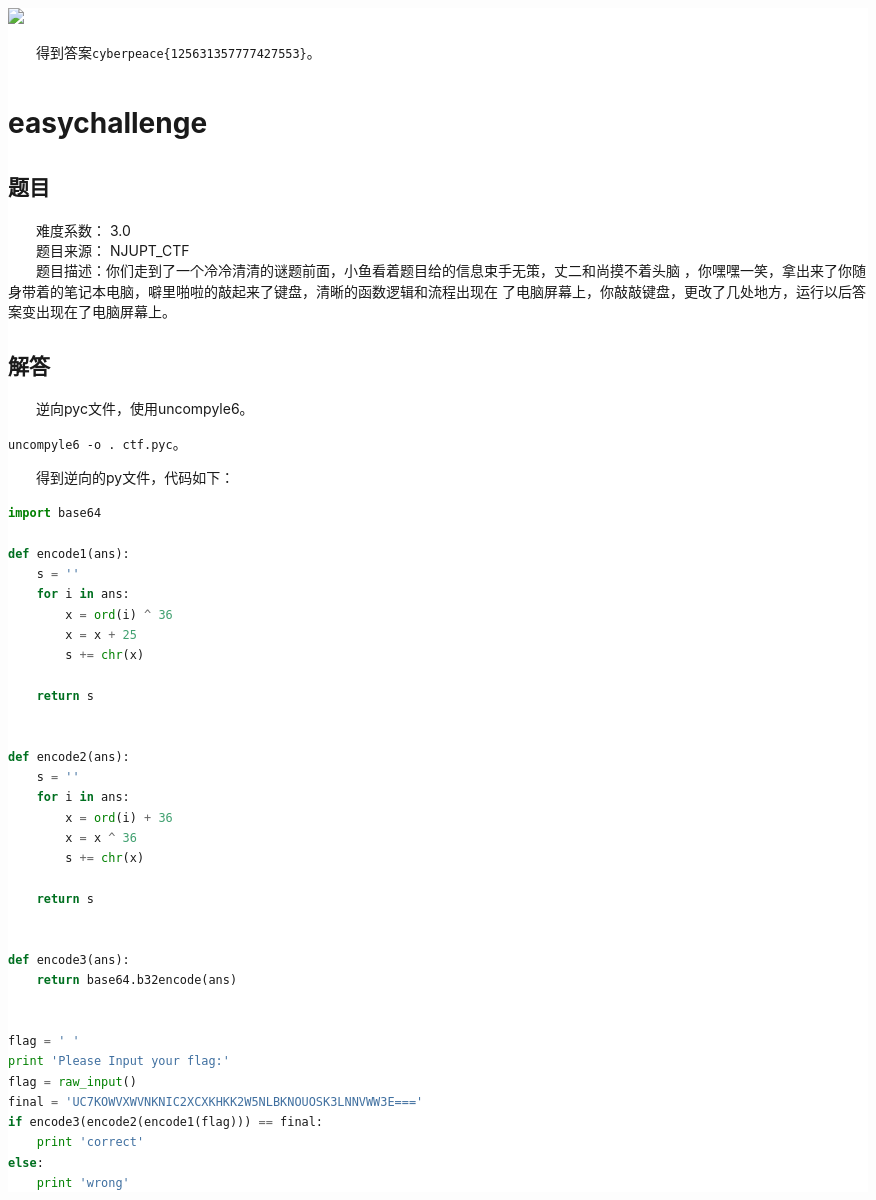 [![](https://pic.lufer.cc:8089/images/2021/08/12/image.md.png)](https://pic.lufer.cc:8089/image/dACE)

&emsp;&emsp;得到答案`cyberpeace{125631357777427553}`。

# easychallenge
## 题目
&emsp;&emsp;难度系数： 3.0  
&emsp;&emsp;题目来源： NJUPT_CTF  
&emsp;&emsp;题目描述：你们走到了一个冷冷清清的谜题前面，小鱼看着题目给的信息束手无策，丈二和尚摸不着头脑 ，你嘿嘿一笑，拿出来了你随身带着的笔记本电脑，噼里啪啦的敲起来了键盘，清晰的函数逻辑和流程出现在 了电脑屏幕上，你敲敲键盘，更改了几处地方，运行以后答案变出现在了电脑屏幕上。
## 解答
&emsp;&emsp;逆向pyc文件，使用uncompyle6。

`uncompyle6 -o . ctf.pyc`。

&emsp;&emsp;得到逆向的py文件，代码如下：

```python
import base64

def encode1(ans):
    s = ''
    for i in ans:
        x = ord(i) ^ 36
        x = x + 25
        s += chr(x)

    return s


def encode2(ans):
    s = ''
    for i in ans:
        x = ord(i) + 36
        x = x ^ 36
        s += chr(x)

    return s


def encode3(ans):
    return base64.b32encode(ans)


flag = ' '
print 'Please Input your flag:'
flag = raw_input()
final = 'UC7KOWVXWVNKNIC2XCXKHKK2W5NLBKNOUOSK3LNNVWW3E==='
if encode3(encode2(encode1(flag))) == final:
    print 'correct'
else:
    print 'wrong'
```
